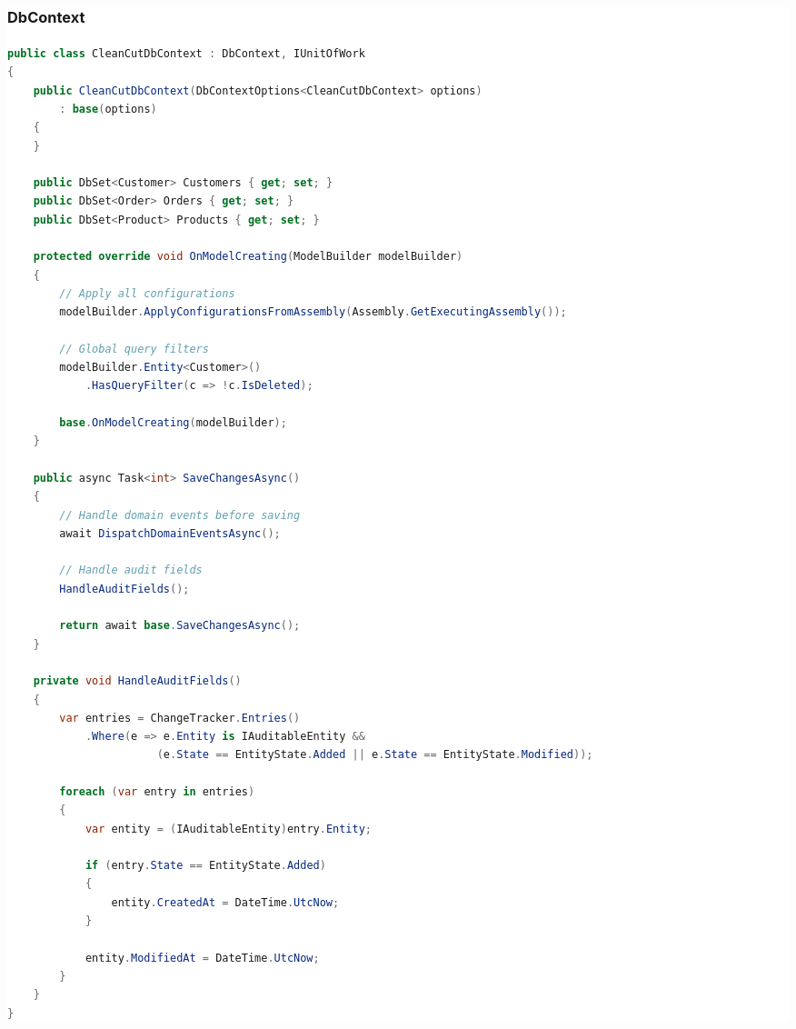 ### DbContext
```csharp
public class CleanCutDbContext : DbContext, IUnitOfWork
{
    public CleanCutDbContext(DbContextOptions<CleanCutDbContext> options)
        : base(options)
    {
    }
    
    public DbSet<Customer> Customers { get; set; }
    public DbSet<Order> Orders { get; set; }
    public DbSet<Product> Products { get; set; }
    
    protected override void OnModelCreating(ModelBuilder modelBuilder)
    {
        // Apply all configurations
        modelBuilder.ApplyConfigurationsFromAssembly(Assembly.GetExecutingAssembly());
        
        // Global query filters
        modelBuilder.Entity<Customer>()
            .HasQueryFilter(c => !c.IsDeleted);
        
        base.OnModelCreating(modelBuilder);
    }
    
    public async Task<int> SaveChangesAsync()
    {
        // Handle domain events before saving
        await DispatchDomainEventsAsync();
        
        // Handle audit fields
        HandleAuditFields();
        
        return await base.SaveChangesAsync();
    }
    
    private void HandleAuditFields()
    {
        var entries = ChangeTracker.Entries()
            .Where(e => e.Entity is IAuditableEntity && 
                       (e.State == EntityState.Added || e.State == EntityState.Modified));
        
        foreach (var entry in entries)
        {
            var entity = (IAuditableEntity)entry.Entity;
            
            if (entry.State == EntityState.Added)
            {
                entity.CreatedAt = DateTime.UtcNow;
            }
            
            entity.ModifiedAt = DateTime.UtcNow;
        }
    }
}
```
